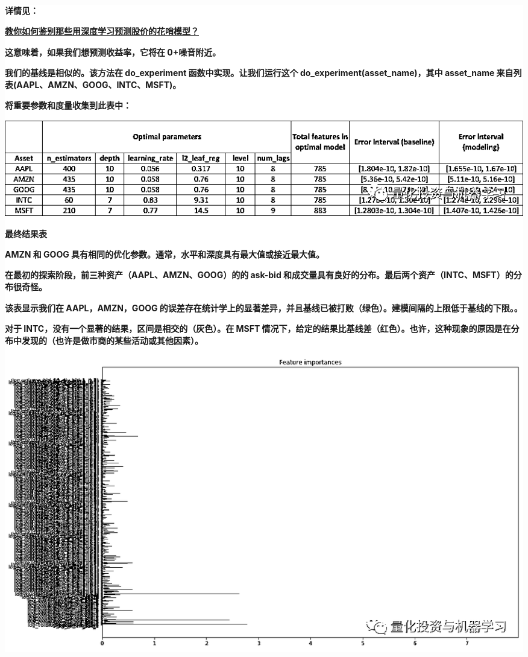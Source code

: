 **详情见：**

**[**教你如何鉴别那些用深度学习预测股价的花哨模型？**](http://mp.weixin.qq.com/s?__biz=MzAxNTc0Mjg0Mg==&mid=2653290132&idx=1&sn=cbf1e2a4526e6e9305a6110c17063f46&chksm=802e3c81b759b597d3dd94b8008e150c90087567904a29c0c4b58d7be220a9ece2008956d5db&scene=21#wechat_redirect)** 

**这意味着，如果我们想预测收益率，它将在 0+噪音附近。**

**我们的基线是相似的。该方法在 do_experiment 函数中实现。让我们运行这个 do_experiment(asset_name)，其中 asset_name 来自列表(AAPL、AMZN、GOOG、INTC、MSFT)。**

**将重要参数和度量收集到此表中：**

**![](img/28c454cda9cac2cba3ed52a1e5f5bf58.png)**

**最终结果表** 

**AMZN 和 GOOG 具有相同的优化参数。通常，水平和深度具有最大值或接近最大值。**

**在最初的探索阶段，前三种资产（AAPL、AMZN、GOOG）的的 ask-bid 和成交量具有良好的分布。最后两个资产（INTC、MSFT）的分布很奇怪。**

**该表显示我们在 AAPL，AMZN，GOOG 的误差存在统计学上的显著差异，并且基线已被打败（绿色）。建模间隔的上限低于基线的下限。。**

**对于 INTC，没有一个显著的结果，区间是相交的（灰色）。在 MSFT 情况下，给定的结果比基线差（红色）。也许，这种现象的原因是在分布中发现的（也许是做市商的某些活动或其他因素）。**

**![](img/ad44167064b7bedd5a7d0dd715c77c2a.png)**
